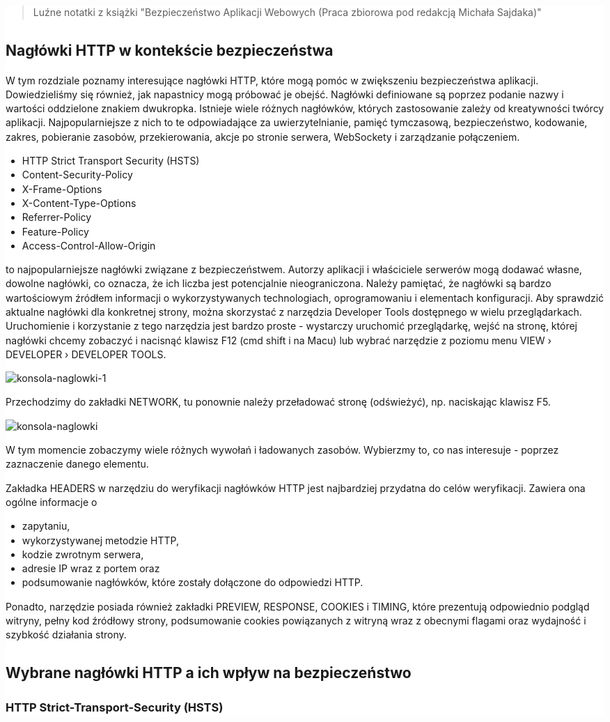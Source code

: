 >Luźne notatki z książki "Bezpieczeństwo Aplikacji Webowych (Praca zbiorowa pod redakcją Michała Sajdaka)"

## Nagłówki HTTP w kontekście bezpieczeństwa

W tym rozdziale poznamy interesujące nagłówki HTTP, które mogą pomóc w zwiększeniu bezpieczeństwa aplikacji. Dowiedzieliśmy się również, jak napastnicy mogą próbować je obejść. Nagłówki definiowane są poprzez podanie nazwy i wartości oddzielone znakiem dwukropka. Istnieje wiele różnych nagłówków, których zastosowanie zależy od kreatywności twórcy aplikacji. Najpopularniejsze z nich to te odpowiadające za uwierzytelnianie, pamięć tymczasową, bezpieczeństwo, kodowanie, zakres, pobieranie zasobów, przekierowania, akcje po stronie serwera, WebSockety i zarządzanie połączeniem.

- HTTP Strict Transport Security (HSTS) 
- Content-Security-Policy 
- X-Frame-Options 
- X-Content-Type-Options 
- Referrer-Policy 
- Feature-Policy 
- Access-Control-Allow-Origin 

to najpopularniejsze nagłówki związane z bezpieczeństwem. Autorzy aplikacji i właściciele serwerów mogą dodawać własne, dowolne nagłówki, co oznacza, że ich liczba jest potencjalnie nieograniczona. Należy pamiętać, że nagłówki są bardzo wartościowym źródłem informacji o wykorzystywanych technologiach, oprogramowaniu i elementach konfiguracji. Aby sprawdzić aktualne nagłówki dla konkretnej strony, można skorzystać z narzędzia Developer Tools dostępnego w wielu przeglądarkach. Uruchomienie i korzystanie z tego narzędzia jest bardzo proste - wystarczy uruchomić przeglądarkę, wejść na stronę, której nagłówki chcemy zobaczyć i nacisnąć klawisz F12 (cmd shift i na Macu) lub wybrać narzędzie z poziomu menu VIEW › DEVELOPER › DEVELOPER TOOLS.

![konsola-naglowki-1](https://dsc.cloud/f62499/pb-MFjkUT4Imj.png)

Przechodzimy do zakładki NETWORK, tu ponownie należy przeładować stronę (odświeżyć), np. naciskając klawisz F5.

![konsola-naglowki](https://dsc.cloud/f62499/pb-IWBN9qin0z.png)

W tym momencie zobaczymy wiele różnych wywołań i ładowanych zasobów. Wybierzmy to, co nas interesuje - poprzez zaznaczenie danego elementu.

Zakładka HEADERS w narzędziu do weryfikacji nagłówków HTTP jest najbardziej przydatna do celów weryfikacji. Zawiera ona ogólne informacje o 
- zapytaniu, 
- wykorzystywanej metodzie HTTP, 
- kodzie zwrotnym serwera, 
- adresie IP wraz z portem oraz 
- podsumowanie nagłówków, które zostały dołączone do odpowiedzi HTTP. 

Ponadto, narzędzie posiada również zakładki PREVIEW, RESPONSE, COOKIES i TIMING, które prezentują odpowiednio podgląd witryny, pełny kod źródłowy strony, podsumowanie cookies powiązanych z witryną wraz z obecnymi flagami oraz wydajność i szybkość działania strony.




## Wybrane nagłówki HTTP a ich wpływ na bezpieczeństwo
### HTTP Strict-Transport-Security (HSTS)
